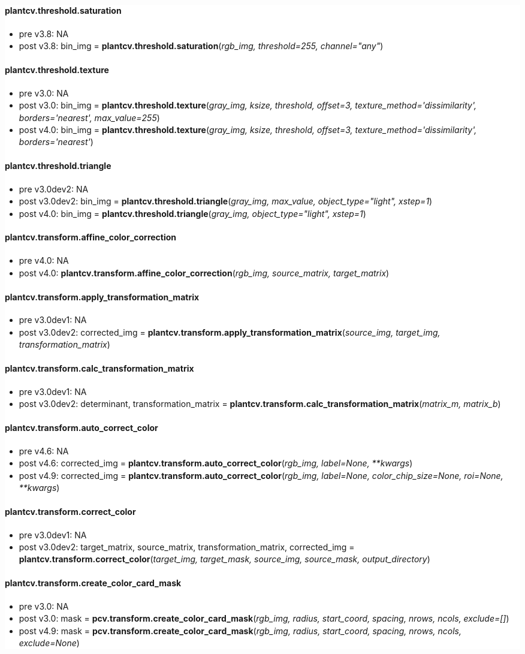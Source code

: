 #### plantcv.threshold.saturation

* pre v3.8: NA
* post v3.8: bin_img = **plantcv.threshold.saturation**(*rgb_img, threshold=255, channel="any"*)

#### plantcv.threshold.texture

* pre v3.0: NA
* post v3.0: bin_img = **plantcv.threshold.texture**(*gray_img, ksize, threshold, offset=3, texture_method='dissimilarity', borders='nearest', max_value=255*)
* post v4.0: bin_img = **plantcv.threshold.texture**(*gray_img, ksize, threshold, offset=3, texture_method='dissimilarity', borders='nearest'*)

#### plantcv.threshold.triangle

* pre v3.0dev2: NA
* post v3.0dev2: bin_img = **plantcv.threshold.triangle**(*gray_img, max_value, object_type="light", xstep=1*)
* post v4.0: bin_img = **plantcv.threshold.triangle**(*gray_img, object_type="light", xstep=1*)

#### plantcv.transform.affine_color_correction

* pre v4.0: NA
* post v4.0: **plantcv.transform.affine_color_correction**(*rgb_img, source_matrix, target_matrix*)

#### plantcv.transform.apply_transformation_matrix

* pre v3.0dev1: NA
* post v3.0dev2: corrected_img = **plantcv.transform.apply_transformation_matrix**(*source_img, target_img, transformation_matrix*)

#### plantcv.transform.calc_transformation_matrix

* pre v3.0dev1: NA
* post v3.0dev2: determinant, transformation_matrix = **plantcv.transform.calc_transformation_matrix**(*matrix_m, matrix_b*)

#### plantcv.transform.auto_correct_color

* pre v4.6: NA
* post v4.6: corrected_img = **plantcv.transform.auto_correct_color**(*rgb_img, label=None, \*\*kwargs*)
* post v4.9: corrected_img = **plantcv.transform.auto_correct_color**(*rgb_img, label=None, color_chip_size=None, roi=None, \*\*kwargs*)

#### plantcv.transform.correct_color

* pre v3.0dev1: NA
* post v3.0dev2: target_matrix, source_matrix, transformation_matrix, corrected_img = **plantcv.transform.correct_color**(*target_img, target_mask, source_img, source_mask, output_directory*)

#### plantcv.transform.create_color_card_mask

* pre v3.0: NA
* post v3.0: mask = **pcv.transform.create_color_card_mask**(*rgb_img, radius, start_coord, spacing, nrows, ncols, exclude=[]*)
* post v4.9: mask = **pcv.transform.create_color_card_mask**(*rgb_img, radius, start_coord, spacing, nrows, ncols, exclude=None*)

